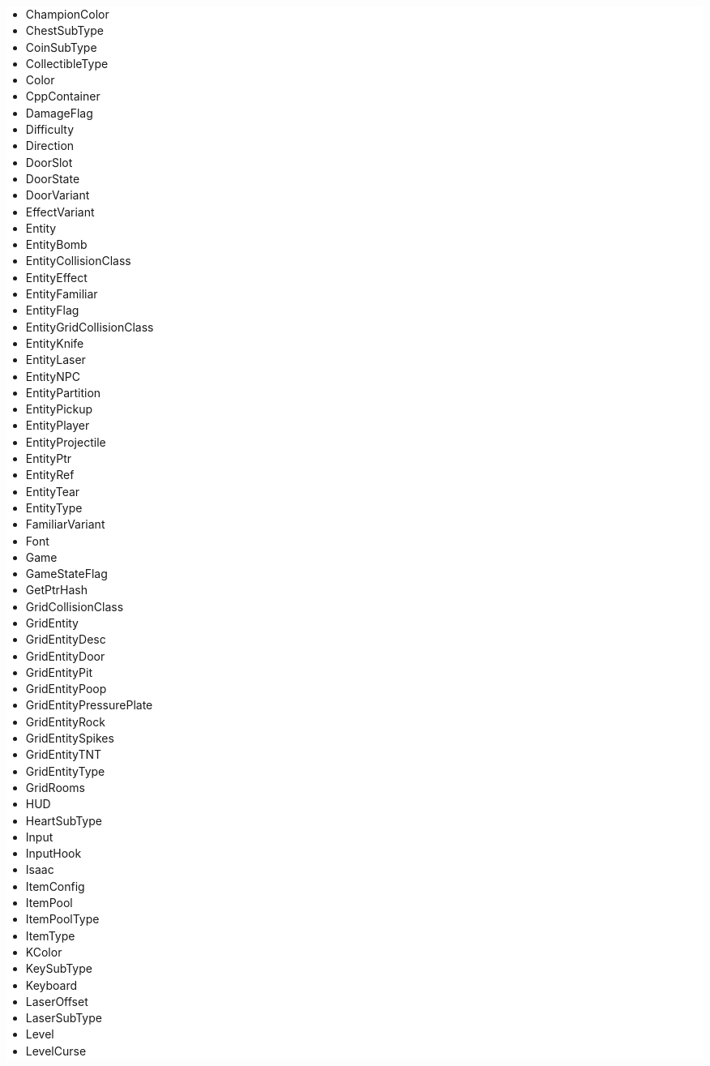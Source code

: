 - ChampionColor
- ChestSubType
- CoinSubType
- CollectibleType
- Color
- CppContainer
- DamageFlag
- Difficulty
- Direction
- DoorSlot
- DoorState
- DoorVariant
- EffectVariant
- Entity
- EntityBomb
- EntityCollisionClass
- EntityEffect
- EntityFamiliar
- EntityFlag
- EntityGridCollisionClass
- EntityKnife
- EntityLaser
- EntityNPC
- EntityPartition
- EntityPickup
- EntityPlayer
- EntityProjectile
- EntityPtr
- EntityRef
- EntityTear
- EntityType
- FamiliarVariant
- Font
- Game
- GameStateFlag
- GetPtrHash
- GridCollisionClass
- GridEntity
- GridEntityDesc
- GridEntityDoor
- GridEntityPit
- GridEntityPoop
- GridEntityPressurePlate
- GridEntityRock
- GridEntitySpikes
- GridEntityTNT
- GridEntityType
- GridRooms
- HUD
- HeartSubType
- Input
- InputHook
- Isaac
- ItemConfig
- ItemPool
- ItemPoolType
- ItemType
- KColor
- KeySubType
- Keyboard
- LaserOffset
- LaserSubType
- Level
- LevelCurse